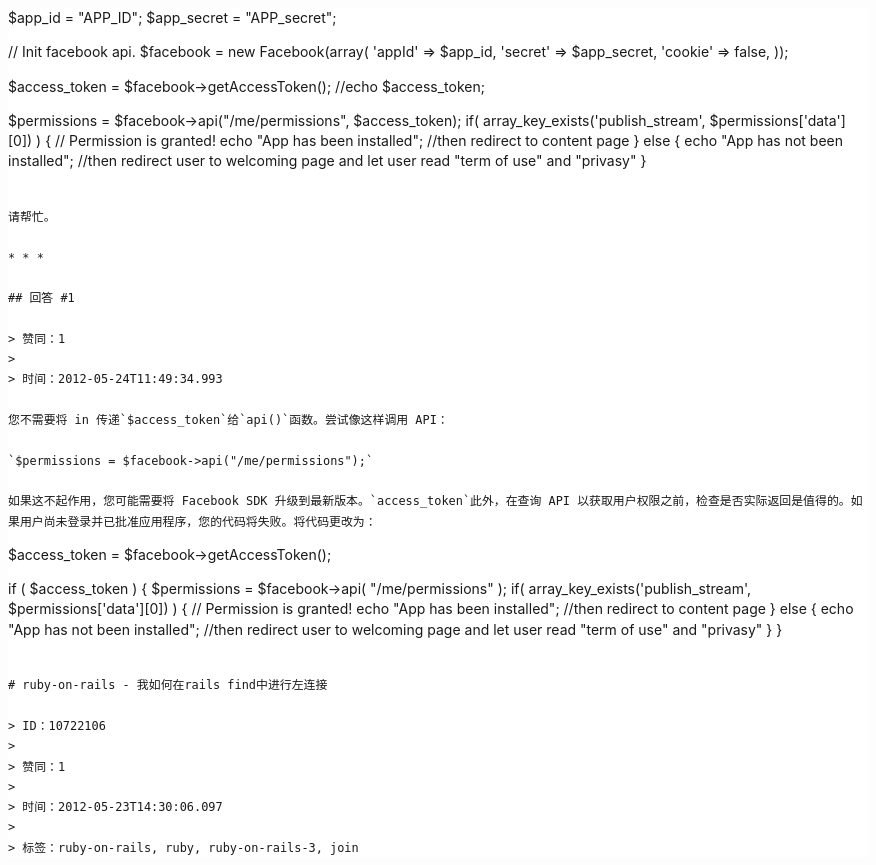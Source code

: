 $app_id = "APP_ID";
$app_secret = "APP_secret";

// Init facebook api.
$facebook = new Facebook(array(
    'appId' => $app_id,
    'secret' => $app_secret,
    'cookie' => false,
));

$access_token = $facebook->getAccessToken();
//echo $access_token;

$permissions = $facebook->api("/me/permissions", $access_token);
if( array_key_exists('publish_stream', $permissions['data'][0]) ) {
   // Permission is granted!
   echo "App has been installed";
   //then redirect to content page
} else {
   echo "App has not been installed";
   //then redirect user to welcoming page and let user read "term of use" and "privasy"
} 
```

请帮忙。

* * *

## 回答 #1

> 赞同：1
> 
> 时间：2012-05-24T11:49:34.993

您不需要将 in 传递`$access_token`给`api()`函数。尝试像这样调用 API：

`$permissions = $facebook->api("/me/permissions");`

如果这不起作用，您可能需要将 Facebook SDK 升级到最新版本。`access_token`此外，在查询 API 以获取用户权限之前，检查是否实际返回是值得的。如果用户尚未登录并已批准应用程序，您的代码将失败。将代码更改为：

```
$access_token = $facebook->getAccessToken();

if ( $access_token ) {
    $permissions = $facebook->api( "/me/permissions" );
    if( array_key_exists('publish_stream', $permissions['data'][0]) ) {
       // Permission is granted!
       echo "App has been installed";
       //then redirect to content page
    } else {
       echo "App has not been installed";
       //then redirect user to welcoming page and let user read "term of use" and "privasy"
    }
} 
```

# ruby-on-rails - 我如何在rails find中进行左连接

> ID：10722106
> 
> 赞同：1
> 
> 时间：2012-05-23T14:30:06.097
> 
> 标签：ruby-on-rails, ruby, ruby-on-rails-3, join
```